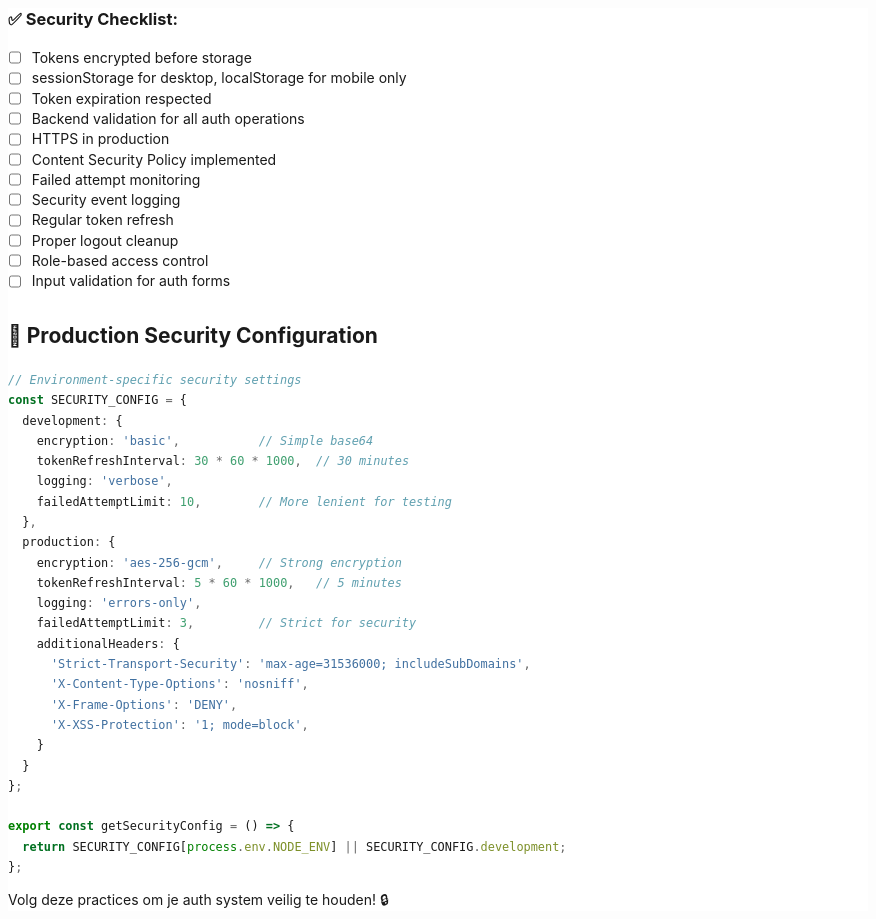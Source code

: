 ### **✅ Security Checklist:**

- [ ] Tokens encrypted before storage
- [ ] sessionStorage for desktop, localStorage for mobile only
- [ ] Token expiration respected
- [ ] Backend validation for all auth operations
- [ ] HTTPS in production
- [ ] Content Security Policy implemented
- [ ] Failed attempt monitoring
- [ ] Security event logging
- [ ] Regular token refresh
- [ ] Proper logout cleanup
- [ ] Role-based access control
- [ ] Input validation for auth forms

## 🔧 **Production Security Configuration**

```typescript
// Environment-specific security settings
const SECURITY_CONFIG = {
  development: {
    encryption: 'basic',           // Simple base64
    tokenRefreshInterval: 30 * 60 * 1000,  // 30 minutes
    logging: 'verbose',
    failedAttemptLimit: 10,        // More lenient for testing
  },
  production: {
    encryption: 'aes-256-gcm',     // Strong encryption
    tokenRefreshInterval: 5 * 60 * 1000,   // 5 minutes
    logging: 'errors-only',
    failedAttemptLimit: 3,         // Strict for security
    additionalHeaders: {
      'Strict-Transport-Security': 'max-age=31536000; includeSubDomains',
      'X-Content-Type-Options': 'nosniff',
      'X-Frame-Options': 'DENY',
      'X-XSS-Protection': '1; mode=block',
    }
  }
};

export const getSecurityConfig = () => {
  return SECURITY_CONFIG[process.env.NODE_ENV] || SECURITY_CONFIG.development;
};
```

Volg deze practices om je auth system veilig te houden! 🔒
